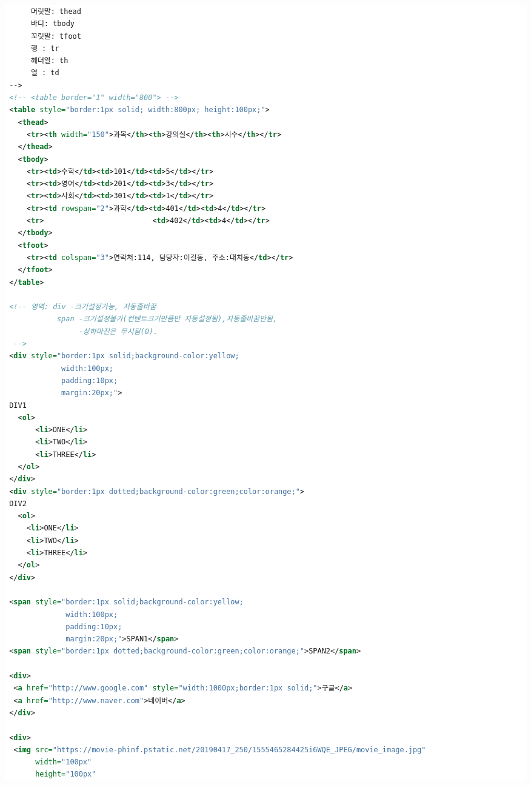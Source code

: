 ```xml
      머릿말: thead
      바디: tbody
      꼬릿말: tfoot
      행 : tr
      헤더열: th
      열 : td
 -->
 <!-- <table border="1" width="800"> -->
 <table style="border:1px solid; width:800px; height:100px;">
   <thead>
     <tr><th width="150">과목</th><th>강의실</th><th>시수</th></tr>
   </thead>
   <tbody>
     <tr><td>수학</td><td>101</td><td>5</td></tr>
     <tr><td>영어</td><td>201</td><td>3</td></tr>
     <tr><td>사회</td><td>301</td><td>1</td></tr>
     <tr><td rowspan="2">과학</td><td>401</td><td>4</td></tr>
     <tr>                         <td>402</td><td>4</td></tr>
   </tbody>
   <tfoot>
     <tr><td colspan="3">연락처:114, 담당자:이길동, 주소:대치동</td></tr>
   </tfoot>
 </table>
 
 <!-- 영역: div -크기설정가능, 자동줄바꿈
            span -크기설정불가(컨텐트크기만큼만 자동설정됨),자동줄바꿈안됨,
                 -상하마진은 무시됨(0).
  -->
 <div style="border:1px solid;background-color:yellow;
             width:100px;
             padding:10px;
             margin:20px;">
 DIV1 
   <ol>
	   <li>ONE</li>
	   <li>TWO</li>
	   <li>THREE</li>
   </ol>
 </div> 
 <div style="border:1px dotted;background-color:green;color:orange;">
 DIV2
   <ol>
     <li>ONE</li>
     <li>TWO</li>
     <li>THREE</li>
   </ol>
 </div>
 
 <span style="border:1px solid;background-color:yellow;
              width:100px;
              padding:10px;
              margin:20px;">SPAN1</span>
 <span style="border:1px dotted;background-color:green;color:orange;">SPAN2</span>
  
 <div> 
  <a href="http://www.google.com" style="width:1000px;border:1px solid;">구글</a>
  <a href="http://www.naver.com">네이버</a>
 </div>
 
 <div>
  <img src="https://movie-phinf.pstatic.net/20190417_250/1555465284425i6WQE_JPEG/movie_image.jpg"
       width="100px"
       height="100px" 
```